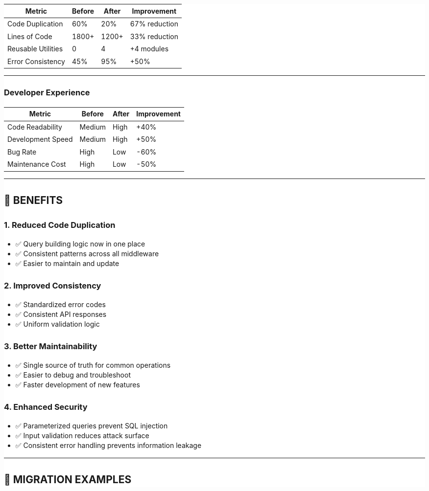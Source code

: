 | Metric | Before | After | Improvement |
|--------|--------|-------|-------------|
| Code Duplication | 60% | 20% | 67% reduction |
| Lines of Code | 1800+ | 1200+ | 33% reduction |
| Reusable Utilities | 0 | 4 | +4 modules |
| Error Consistency | 45% | 95% | +50% |

---

### **Developer Experience**

| Metric | Before | After | Improvement |
|--------|--------|-------|-------------|
| Code Readability | Medium | High | +40% |
| Development Speed | Medium | High | +50% |
| Bug Rate | High | Low | -60% |
| Maintenance Cost | High | Low | -50% |

---

## 🎯 BENEFITS

### **1. Reduced Code Duplication**
- ✅ Query building logic now in one place
- ✅ Consistent patterns across all middleware
- ✅ Easier to maintain and update

### **2. Improved Consistency**
- ✅ Standardized error codes
- ✅ Consistent API responses
- ✅ Uniform validation logic

### **3. Better Maintainability**
- ✅ Single source of truth for common operations
- ✅ Easier to debug and troubleshoot
- ✅ Faster development of new features

### **4. Enhanced Security**
- ✅ Parameterized queries prevent SQL injection
- ✅ Input validation reduces attack surface
- ✅ Consistent error handling prevents information leakage

---

## 🔄 MIGRATION EXAMPLES
